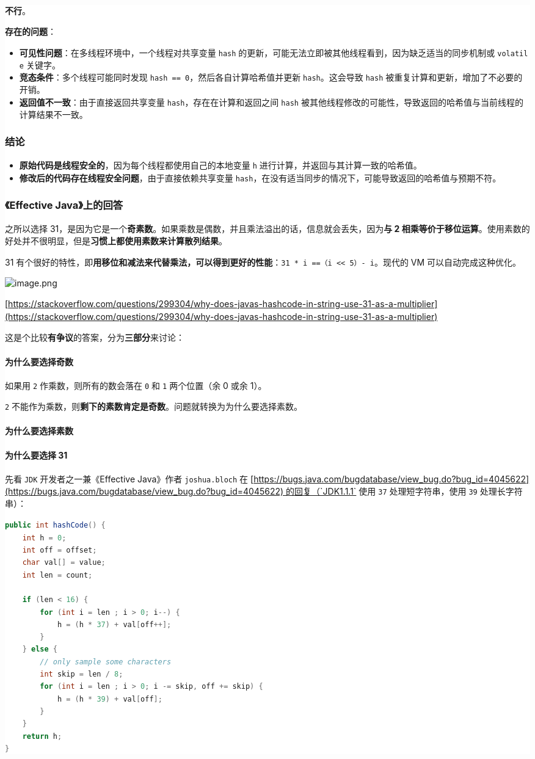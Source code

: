 **不行**。

**存在的问题**：
- **可见性问题**：在多线程环境中，一个线程对共享变量 `hash` 的更新，可能无法立即被其他线程看到，因为缺乏适当的同步机制或 `volatile` 关键字。
- **竞态条件**：多个线程可能同时发现 `hash == 0`，然后各自计算哈希值并更新 `hash`。这会导致 `hash` 被重复计算和更新，增加了不必要的开销。
- **返回值不一致**：由于直接返回共享变量 `hash`，存在在计算和返回之间 `hash` 被其他线程修改的可能性，导致返回的哈希值与当前线程的计算结果不一致。

### 结论

- **原始代码是线程安全的**，因为每个线程都使用自己的本地变量 `h` 进行计算，并返回与其计算一致的哈希值。
- **修改后的代码存在线程安全问题**，由于直接依赖共享变量 `hash`，在没有适当同步的情况下，可能导致返回的哈希值与预期不符。

### 《Effective Java》上的回答

之所以选择 31，是因为它是一个**奇素数**。如果乘数是偶数，并且乘法溢出的话，信息就会丢失，因为**与 2 相乘等价于移位运算**。使用素数的好处并不很明显，但是**习惯上都使用素数来计算散列结果**。

31 有个很好的特性，即**用移位和减法来代替乘法，可以得到更好的性能**：`31 * i ==（i << 5）- i`。现代的 VM 可以自动完成这种优化。

![image.png](https://raw.githubusercontent.com/hacket/ObsidianOSS/master/obsidian/20250131102839.png)

[https://stackoverflow.com/questions/299304/why-does-javas-hashcode-in-string-use-31-as-a-multiplier](https://stackoverflow.com/questions/299304/why-does-javas-hashcode-in-string-use-31-as-a-multiplier)

这是个比较**有争议**的答案，分为**三部分**来讨论：

#### 为什么要选择奇数

如果用 `2` 作乘数，则所有的数会落在 `0` 和 `1` 两个位置（余 0 或余 1）。

`2` 不能作为乘数，则**剩下的素数肯定是奇数**。问题就转换为为什么要选择素数。

#### 为什么要选择素数

#### 为什么要选择 31

先看 `JDK` 开发者之一兼《Effective Java》作者 `joshua.bloch` 在 [https://bugs.java.com/bugdatabase/view_bug.do?bug_id=4045622](https://bugs.java.com/bugdatabase/view_bug.do?bug_id=4045622) 的回复（`JDK1.1.1` 使用 `37` 处理短字符串，使用 `39` 处理长字符串）：

```java
public int hashCode() {
    int h = 0;
    int off = offset;
    char val[] = value;
    int len = count;

    if (len < 16) {
        for (int i = len ; i > 0; i--) {
            h = (h * 37) + val[off++];
        }
    } else {
        // only sample some characters
        int skip = len / 8;
        for (int i = len ; i > 0; i -= skip, off += skip) {
            h = (h * 39) + val[off];
        }
    }
    return h;
}
```
